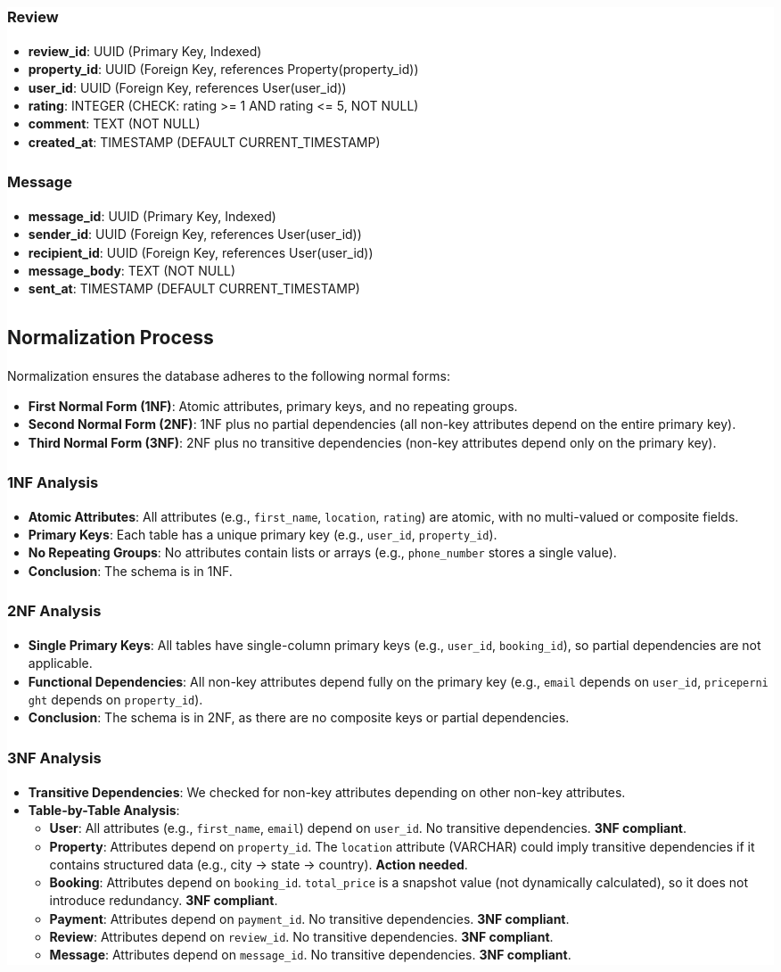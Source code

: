 ### Review
- **review_id**: UUID (Primary Key, Indexed)
- **property_id**: UUID (Foreign Key, references Property(property_id))
- **user_id**: UUID (Foreign Key, references User(user_id))
- **rating**: INTEGER (CHECK: rating >= 1 AND rating <= 5, NOT NULL)
- **comment**: TEXT (NOT NULL)
- **created_at**: TIMESTAMP (DEFAULT CURRENT_TIMESTAMP)

### Message
- **message_id**: UUID (Primary Key, Indexed)
- **sender_id**: UUID (Foreign Key, references User(user_id))
- **recipient_id**: UUID (Foreign Key, references User(user_id))
- **message_body**: TEXT (NOT NULL)
- **sent_at**: TIMESTAMP (DEFAULT CURRENT_TIMESTAMP)

## Normalization Process

Normalization ensures the database adheres to the following normal forms:

- **First Normal Form (1NF)**: Atomic attributes, primary keys, and no repeating groups.
- **Second Normal Form (2NF)**: 1NF plus no partial dependencies (all non-key attributes depend on the entire primary key).
- **Third Normal Form (3NF)**: 2NF plus no transitive dependencies (non-key attributes depend only on the primary key).

### 1NF Analysis
- **Atomic Attributes**: All attributes (e.g., `first_name`, `location`, `rating`) are atomic, with no multi-valued or composite fields.
- **Primary Keys**: Each table has a unique primary key (e.g., `user_id`, `property_id`).
- **No Repeating Groups**: No attributes contain lists or arrays (e.g., `phone_number` stores a single value).
- **Conclusion**: The schema is in 1NF.

### 2NF Analysis
- **Single Primary Keys**: All tables have single-column primary keys (e.g., `user_id`, `booking_id`), so partial dependencies are not applicable.
- **Functional Dependencies**: All non-key attributes depend fully on the primary key (e.g., `email` depends on `user_id`, `pricepernight` depends on `property_id`).
- **Conclusion**: The schema is in 2NF, as there are no composite keys or partial dependencies.

### 3NF Analysis
- **Transitive Dependencies**: We checked for non-key attributes depending on other non-key attributes.
- **Table-by-Table Analysis**:
  - **User**: All attributes (e.g., `first_name`, `email`) depend on `user_id`. No transitive dependencies. **3NF compliant**.
  - **Property**: Attributes depend on `property_id`. The `location` attribute (VARCHAR) could imply transitive dependencies if it contains structured data (e.g., city → state → country). **Action needed**.
  - **Booking**: Attributes depend on `booking_id`. `total_price` is a snapshot value (not dynamically calculated), so it does not introduce redundancy. **3NF compliant**.
  - **Payment**: Attributes depend on `payment_id`. No transitive dependencies. **3NF compliant**.
  - **Review**: Attributes depend on `review_id`. No transitive dependencies. **3NF compliant**.
  - **Message**: Attributes depend on `message_id`. No transitive dependencies. **3NF compliant**.
